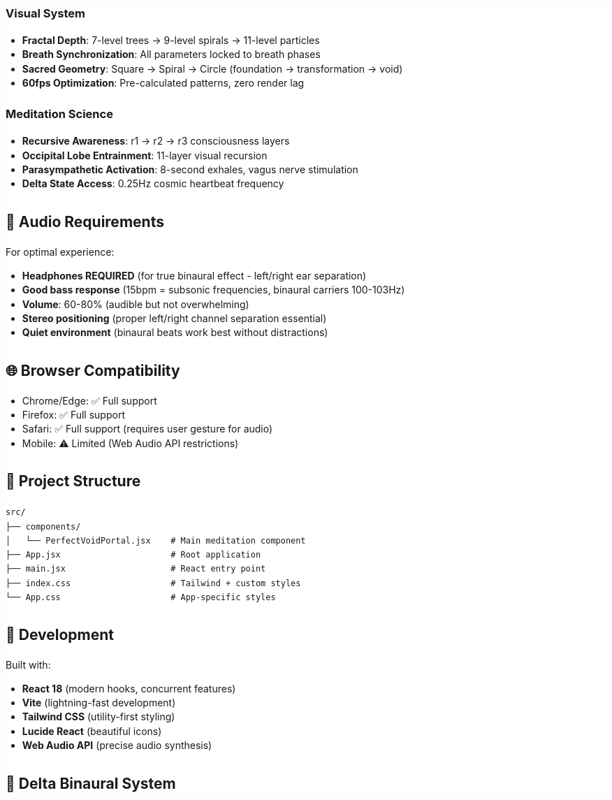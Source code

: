 ### Visual System
- **Fractal Depth**: 7-level trees → 9-level spirals → 11-level particles
- **Breath Synchronization**: All parameters locked to breath phases
- **Sacred Geometry**: Square → Spiral → Circle (foundation → transformation → void)
- **60fps Optimization**: Pre-calculated patterns, zero render lag

### Meditation Science
- **Recursive Awareness**: r1 → r2 → r3 consciousness layers
- **Occipital Lobe Entrainment**: 11-layer visual recursion
- **Parasympathetic Activation**: 8-second exhales, vagus nerve stimulation
- **Delta State Access**: 0.25Hz cosmic heartbeat frequency

## 🎵 Audio Requirements

For optimal experience:
- **Headphones REQUIRED** (for true binaural effect - left/right ear separation)
- **Good bass response** (15bpm = subsonic frequencies, binaural carriers 100-103Hz)
- **Volume**: 60-80% (audible but not overwhelming)
- **Stereo positioning** (proper left/right channel separation essential)
- **Quiet environment** (binaural beats work best without distractions)

## 🌐 Browser Compatibility

- Chrome/Edge: ✅ Full support
- Firefox: ✅ Full support  
- Safari: ✅ Full support (requires user gesture for audio)
- Mobile: ⚠️ Limited (Web Audio API restrictions)

## 📁 Project Structure

```
src/
├── components/
│   └── PerfectVoidPortal.jsx    # Main meditation component
├── App.jsx                      # Root application
├── main.jsx                     # React entry point
├── index.css                    # Tailwind + custom styles
└── App.css                      # App-specific styles
```

## 🔧 Development

Built with:
- **React 18** (modern hooks, concurrent features)
- **Vite** (lightning-fast development)
- **Tailwind CSS** (utility-first styling)
- **Lucide React** (beautiful icons)
- **Web Audio API** (precise audio synthesis)

## 🎵 Delta Binaural System
